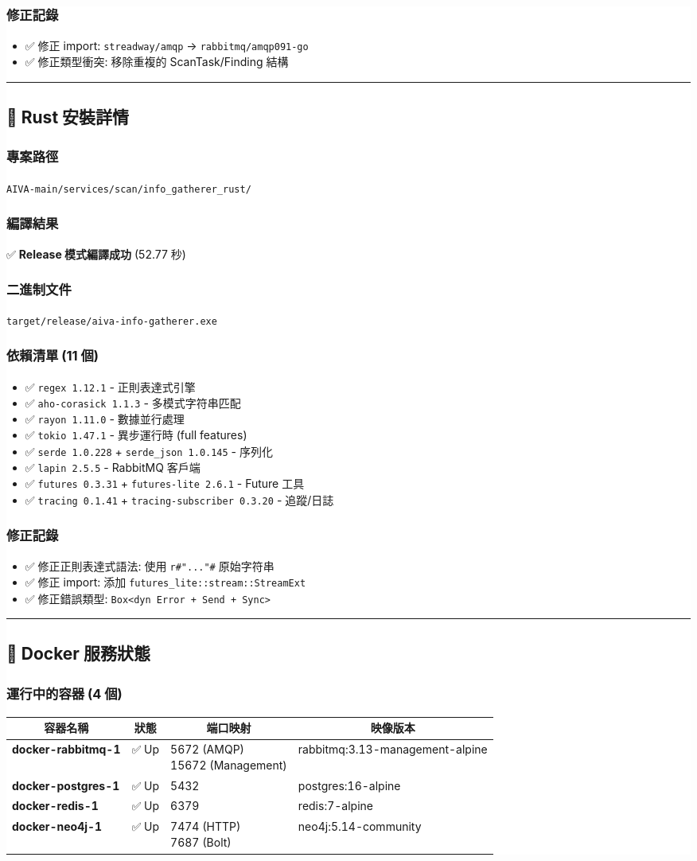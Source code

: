 ### 修正記錄

- ✅ 修正 import: `streadway/amqp` → `rabbitmq/amqp091-go`
- ✅ 修正類型衝突: 移除重複的 ScanTask/Finding 結構

---

## 🦀 Rust 安裝詳情

### 專案路徑

`AIVA-main/services/scan/info_gatherer_rust/`

### 編譯結果

✅ **Release 模式編譯成功** (52.77 秒)

### 二進制文件

`target/release/aiva-info-gatherer.exe`

### 依賴清單 (11 個)

- ✅ `regex 1.12.1` - 正則表達式引擎
- ✅ `aho-corasick 1.1.3` - 多模式字符串匹配
- ✅ `rayon 1.11.0` - 數據並行處理
- ✅ `tokio 1.47.1` - 異步運行時 (full features)
- ✅ `serde 1.0.228` + `serde_json 1.0.145` - 序列化
- ✅ `lapin 2.5.5` - RabbitMQ 客戶端
- ✅ `futures 0.3.31` + `futures-lite 2.6.1` - Future 工具
- ✅ `tracing 0.1.41` + `tracing-subscriber 0.3.20` - 追蹤/日誌

### 修正記錄

- ✅ 修正正則表達式語法: 使用 `r#"..."#` 原始字符串
- ✅ 修正 import: 添加 `futures_lite::stream::StreamExt`
- ✅ 修正錯誤類型: `Box<dyn Error + Send + Sync>`

---

## 🐳 Docker 服務狀態

### 運行中的容器 (4 個)

| 容器名稱 | 狀態 | 端口映射 | 映像版本 |
|---------|------|---------|---------|
| **docker-rabbitmq-1** | ✅ Up | 5672 (AMQP)<br>15672 (Management) | rabbitmq:3.13-management-alpine |
| **docker-postgres-1** | ✅ Up | 5432 | postgres:16-alpine |
| **docker-redis-1** | ✅ Up | 6379 | redis:7-alpine |
| **docker-neo4j-1** | ✅ Up | 7474 (HTTP)<br>7687 (Bolt) | neo4j:5.14-community |
